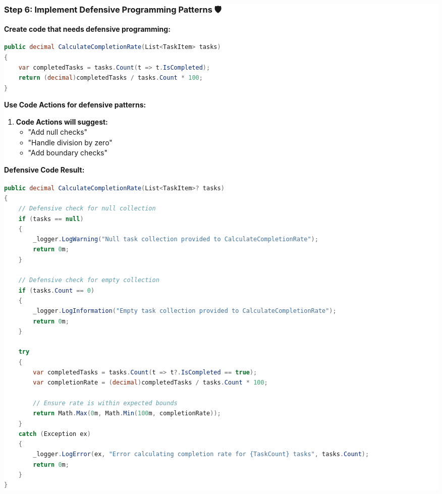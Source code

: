 ### Step 6: Implement Defensive Programming Patterns 🛡️

**Create code that needs defensive programming:**

```csharp
public decimal CalculateCompletionRate(List<TaskItem> tasks)
{
    var completedTasks = tasks.Count(t => t.IsCompleted);
    return (decimal)completedTasks / tasks.Count * 100;
}
```

**Use Code Actions for defensive patterns:**

1. **Code Actions will suggest:**
   - "Add null checks"
   - "Handle division by zero"
   - "Add boundary checks"

**Defensive Code Result:**
```csharp
public decimal CalculateCompletionRate(List<TaskItem>? tasks)
{
    // Defensive check for null collection
    if (tasks == null)
    {
        _logger.LogWarning("Null task collection provided to CalculateCompletionRate");
        return 0m;
    }

    // Defensive check for empty collection
    if (tasks.Count == 0)
    {
        _logger.LogInformation("Empty task collection provided to CalculateCompletionRate");
        return 0m;
    }

    try
    {
        var completedTasks = tasks.Count(t => t?.IsCompleted == true);
        var completionRate = (decimal)completedTasks / tasks.Count * 100;
        
        // Ensure rate is within expected bounds
        return Math.Max(0m, Math.Min(100m, completionRate));
    }
    catch (Exception ex)
    {
        _logger.LogError(ex, "Error calculating completion rate for {TaskCount} tasks", tasks.Count);
        return 0m;
    }
}
```
